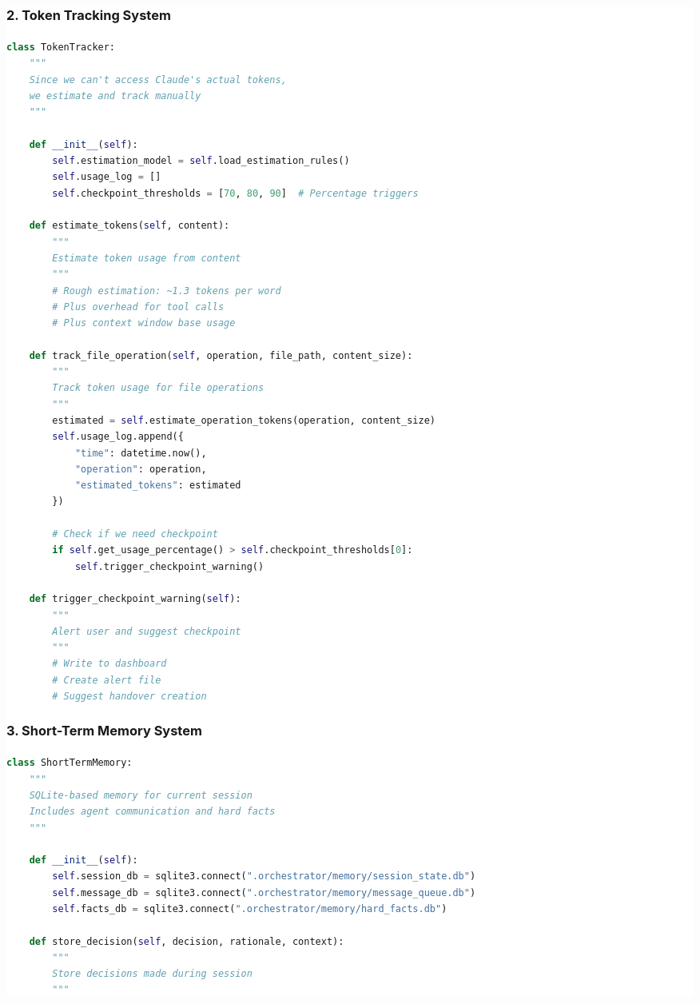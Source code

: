 ### 2. Token Tracking System

```python
class TokenTracker:
    """
    Since we can't access Claude's actual tokens,
    we estimate and track manually
    """
    
    def __init__(self):
        self.estimation_model = self.load_estimation_rules()
        self.usage_log = []
        self.checkpoint_thresholds = [70, 80, 90]  # Percentage triggers
        
    def estimate_tokens(self, content):
        """
        Estimate token usage from content
        """
        # Rough estimation: ~1.3 tokens per word
        # Plus overhead for tool calls
        # Plus context window base usage
        
    def track_file_operation(self, operation, file_path, content_size):
        """
        Track token usage for file operations
        """
        estimated = self.estimate_operation_tokens(operation, content_size)
        self.usage_log.append({
            "time": datetime.now(),
            "operation": operation,
            "estimated_tokens": estimated
        })
        
        # Check if we need checkpoint
        if self.get_usage_percentage() > self.checkpoint_thresholds[0]:
            self.trigger_checkpoint_warning()
    
    def trigger_checkpoint_warning(self):
        """
        Alert user and suggest checkpoint
        """
        # Write to dashboard
        # Create alert file
        # Suggest handover creation
```

### 3. Short-Term Memory System

```python
class ShortTermMemory:
    """
    SQLite-based memory for current session
    Includes agent communication and hard facts
    """
    
    def __init__(self):
        self.session_db = sqlite3.connect(".orchestrator/memory/session_state.db")
        self.message_db = sqlite3.connect(".orchestrator/memory/message_queue.db")
        self.facts_db = sqlite3.connect(".orchestrator/memory/hard_facts.db")
        
    def store_decision(self, decision, rationale, context):
        """
        Store decisions made during session
        """
```